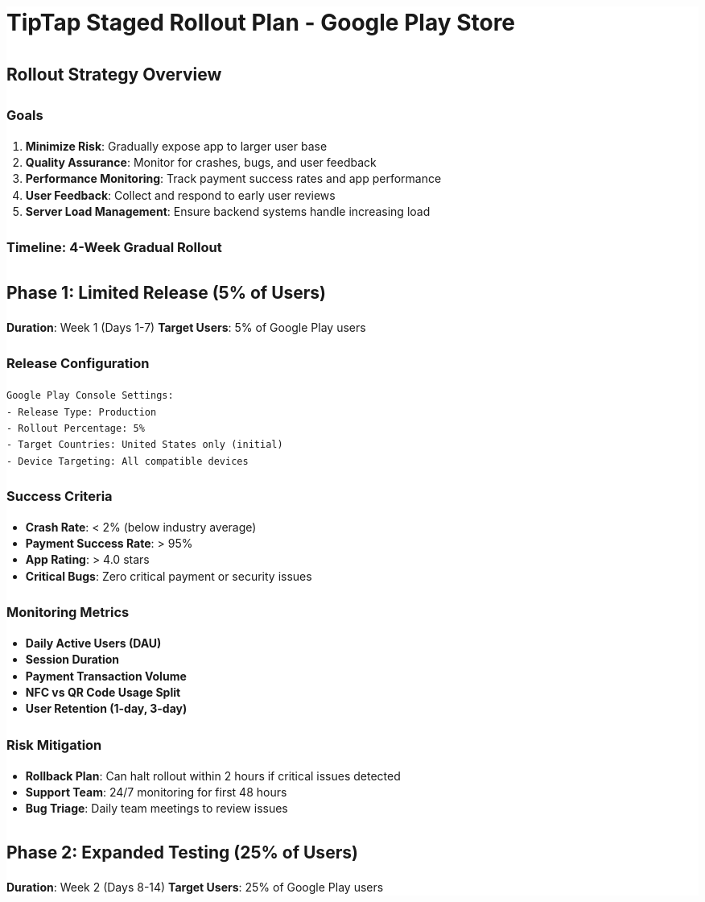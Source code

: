 # TipTap Staged Rollout Plan - Google Play Store

## Rollout Strategy Overview

### Goals
1. **Minimize Risk**: Gradually expose app to larger user base
2. **Quality Assurance**: Monitor for crashes, bugs, and user feedback
3. **Performance Monitoring**: Track payment success rates and app performance
4. **User Feedback**: Collect and respond to early user reviews
5. **Server Load Management**: Ensure backend systems handle increasing load

### Timeline: 4-Week Gradual Rollout

## Phase 1: Limited Release (5% of Users)
**Duration**: Week 1 (Days 1-7)
**Target Users**: 5% of Google Play users

### Release Configuration
```
Google Play Console Settings:
- Release Type: Production
- Rollout Percentage: 5%
- Target Countries: United States only (initial)
- Device Targeting: All compatible devices
```

### Success Criteria
- **Crash Rate**: < 2% (below industry average)
- **Payment Success Rate**: > 95%
- **App Rating**: > 4.0 stars
- **Critical Bugs**: Zero critical payment or security issues

### Monitoring Metrics
- **Daily Active Users (DAU)**
- **Session Duration**
- **Payment Transaction Volume**
- **NFC vs QR Code Usage Split**
- **User Retention (1-day, 3-day)**

### Risk Mitigation
- **Rollback Plan**: Can halt rollout within 2 hours if critical issues detected
- **Support Team**: 24/7 monitoring for first 48 hours
- **Bug Triage**: Daily team meetings to review issues

## Phase 2: Expanded Testing (25% of Users)
**Duration**: Week 2 (Days 8-14)
**Target Users**: 25% of Google Play users
